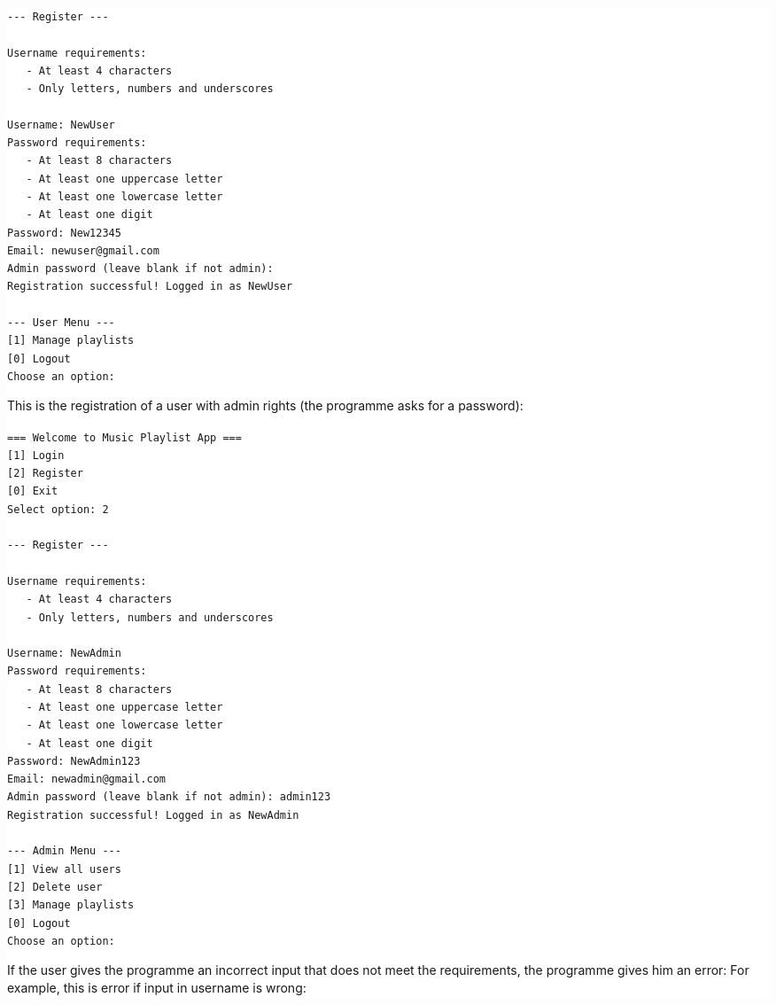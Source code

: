     --- Register ---

    Username requirements:
       - At least 4 characters
       - Only letters, numbers and underscores

    Username: NewUser
    Password requirements:
       - At least 8 characters
       - At least one uppercase letter
       - At least one lowercase letter
       - At least one digit
    Password: New12345
    Email: newuser@gmail.com
    Admin password (leave blank if not admin): 
    Registration successful! Logged in as NewUser

    --- User Menu ---
    [1] Manage playlists
    [0] Logout
    Choose an option: 
   
  This is the registration of a user with admin rights (the programme asks for a password):
  

    === Welcome to Music Playlist App ===
    [1] Login
    [2] Register
    [0] Exit
    Select option: 2

    --- Register ---

    Username requirements:
       - At least 4 characters
       - Only letters, numbers and underscores

    Username: NewAdmin
    Password requirements:
       - At least 8 characters
       - At least one uppercase letter
       - At least one lowercase letter
       - At least one digit
    Password: NewAdmin123
    Email: newadmin@gmail.com
    Admin password (leave blank if not admin): admin123
    Registration successful! Logged in as NewAdmin

    --- Admin Menu ---
    [1] View all users
    [2] Delete user
    [3] Manage playlists
    [0] Logout
    Choose an option: 
        
If the user gives the programme an incorrect input that does not meet the requirements, the programme gives him an error:
For example, this is error if input in username is wrong:
 